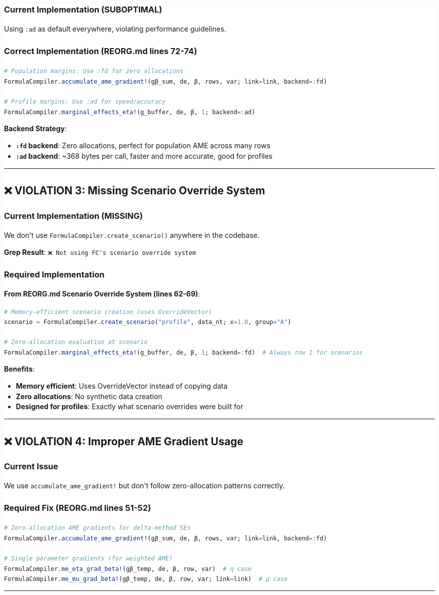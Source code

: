 ### **Current Implementation (SUBOPTIMAL)**
Using `:ad` as default everywhere, violating performance guidelines.

### **Correct Implementation (REORG.md lines 72-74)**
```julia
# Population margins: Use :fd for zero allocations
FormulaCompiler.accumulate_ame_gradient!(gβ_sum, de, β, rows, var; link=link, backend=:fd)

# Profile margins: Use :ad for speed/accuracy  
FormulaCompiler.marginal_effects_eta!(g_buffer, de, β, 1; backend=:ad)
```

**Backend Strategy**:
- **`:fd` backend**: Zero allocations, perfect for population AME across many rows
- **`:ad` backend**: ~368 bytes per call, faster and more accurate, good for profiles

---

## **❌ VIOLATION 3: Missing Scenario Override System**

### **Current Implementation (MISSING)**
We don't use `FormulaCompiler.create_scenario()` anywhere in the codebase.

**Grep Result**: `❌ Not using FC's scenario override system`

### **Required Implementation**
**From REORG.md Scenario Override System (lines 62-69)**:

```julia
# Memory-efficient scenario creation (uses OverrideVector)
scenario = FormulaCompiler.create_scenario("profile", data_nt; x=1.0, group="A")

# Zero-allocation evaluation at scenario
FormulaCompiler.marginal_effects_eta!(g_buffer, de, β, 1; backend=:fd)  # Always row 1 for scenarios
```

**Benefits**:
- **Memory efficient**: Uses OverrideVector instead of copying data
- **Zero allocations**: No synthetic data creation
- **Designed for profiles**: Exactly what scenario overrides were built for

---

## **❌ VIOLATION 4: Improper AME Gradient Usage**

### **Current Issue**
We use `accumulate_ame_gradient!` but don't follow zero-allocation patterns correctly.

### **Required Fix (REORG.md lines 51-52)**
```julia
# Zero-allocation AME gradients for delta-method SEs  
FormulaCompiler.accumulate_ame_gradient!(gβ_sum, de, β, rows, var; link=link, backend=:fd)

# Single parameter gradients (for weighted AME)
FormulaCompiler.me_eta_grad_beta!(gβ_temp, de, β, row, var)  # η case
FormulaCompiler.me_mu_grad_beta!(gβ_temp, de, β, row, var; link=link)  # μ case
```

---